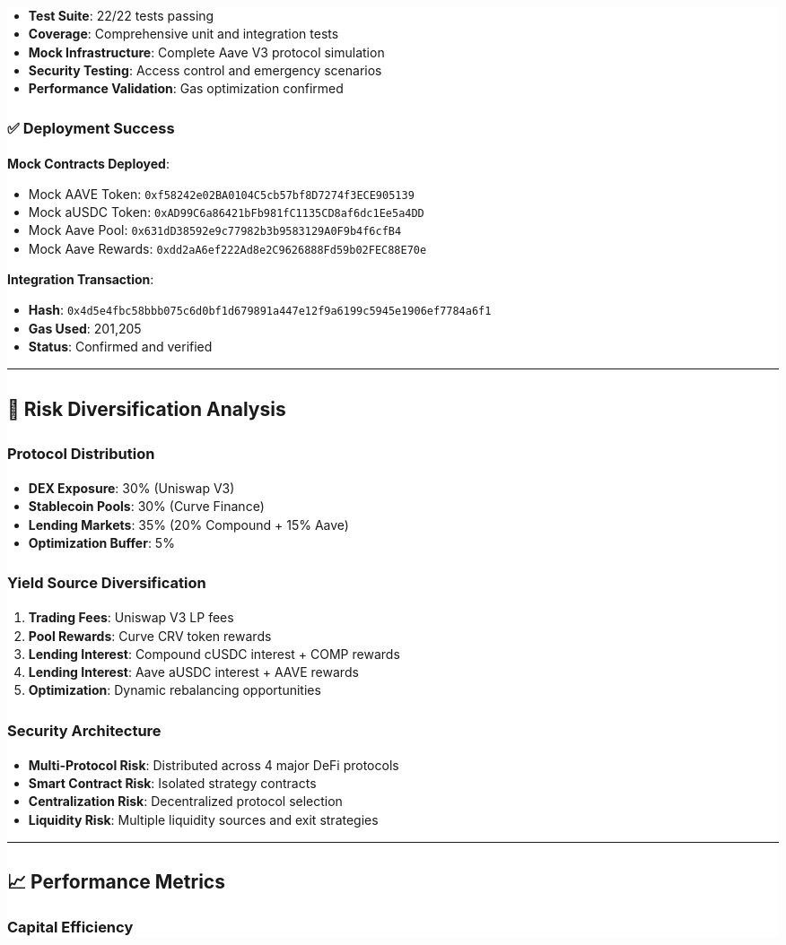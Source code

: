 - **Test Suite**: 22/22 tests passing
- **Coverage**: Comprehensive unit and integration tests
- **Mock Infrastructure**: Complete Aave V3 protocol simulation
- **Security Testing**: Access control and emergency scenarios
- **Performance Validation**: Gas optimization confirmed

### ✅ Deployment Success

**Mock Contracts Deployed**:

- Mock AAVE Token: `0xf58242e02BA0104C5cb57bf8D7274f3ECE905139`
- Mock aUSDC Token: `0xAD99C6a86421bFb981fC1135CD8af6dc1Ee5a4DD`
- Mock Aave Pool: `0x631dD38592e9c77982b3b9583129A0F9b4f6cfB4`
- Mock Aave Rewards: `0xdd2aA6ef222Ad8e2C9626888Fd59b02FEC88E70e`

**Integration Transaction**:

- **Hash**: `0x4d5e4fbc58bbb075c6d0bf1d679891a447e12f9a6199c5945e1906ef7784a6f1`
- **Gas Used**: 201,205
- **Status**: Confirmed and verified

---

## 🎯 Risk Diversification Analysis

### Protocol Distribution

- **DEX Exposure**: 30% (Uniswap V3)
- **Stablecoin Pools**: 30% (Curve Finance)  
- **Lending Markets**: 35% (20% Compound + 15% Aave)
- **Optimization Buffer**: 5%

### Yield Source Diversification

1. **Trading Fees**: Uniswap V3 LP fees
1. **Pool Rewards**: Curve CRV token rewards
1. **Lending Interest**: Compound cUSDC interest + COMP rewards
1. **Lending Interest**: Aave aUSDC interest + AAVE rewards
1. **Optimization**: Dynamic rebalancing opportunities

### Security Architecture

- **Multi-Protocol Risk**: Distributed across 4 major DeFi protocols
- **Smart Contract Risk**: Isolated strategy contracts
- **Centralization Risk**: Decentralized protocol selection
- **Liquidity Risk**: Multiple liquidity sources and exit strategies

---

## 📈 Performance Metrics

### Capital Efficiency
